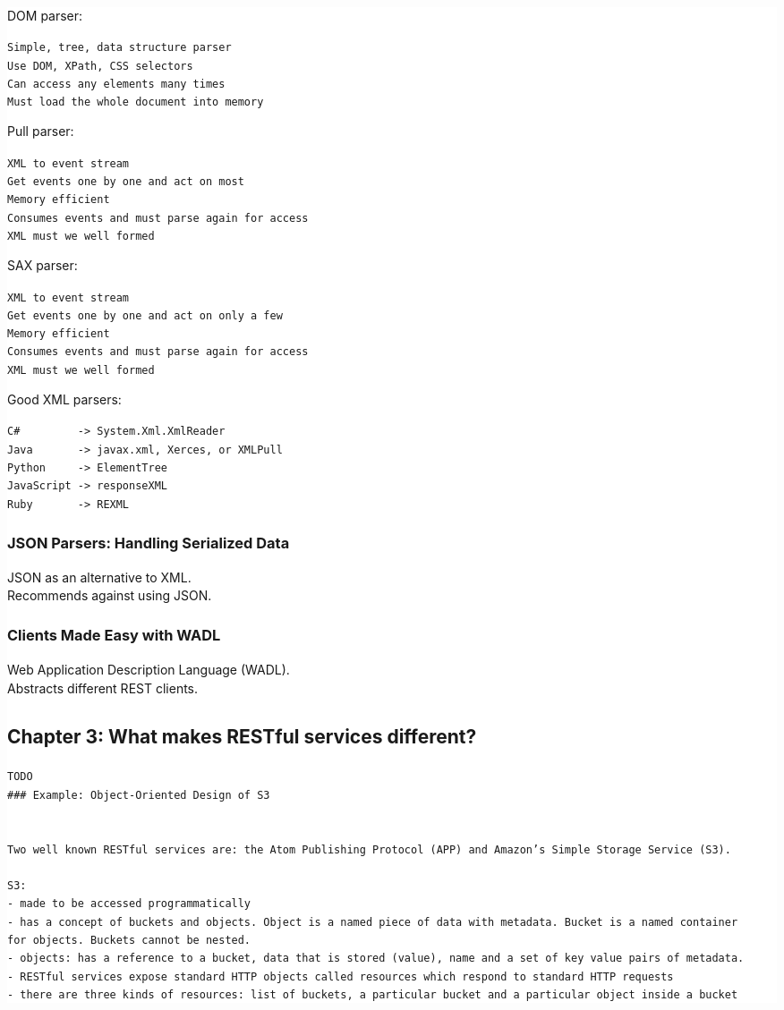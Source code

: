 DOM parser:  
```
Simple, tree, data structure parser
Use DOM, XPath, CSS selectors
Can access any elements many times
Must load the whole document into memory
```

Pull parser:  
```
XML to event stream
Get events one by one and act on most
Memory efficient
Consumes events and must parse again for access
XML must we well formed
```

SAX parser:  
```
XML to event stream
Get events one by one and act on only a few
Memory efficient
Consumes events and must parse again for access
XML must we well formed
```

Good XML parsers:
```
C#         -> System.Xml.XmlReader
Java       -> javax.xml, Xerces, or XMLPull
Python     -> ElementTree
JavaScript -> responseXML
Ruby       -> REXML
```

### JSON Parsers: Handling Serialized Data

JSON as an alternative to XML.  
Recommends against using JSON.  

### Clients Made Easy with WADL

Web Application Description Language (WADL).  
Abstracts different REST clients.  



## Chapter 3: What makes RESTful services different?

```
TODO
### Example: Object-Oriented Design of S3


Two well known RESTful services are: the Atom Publishing Protocol (APP) and Amazon’s Simple Storage Service (S3).

S3:
- made to be accessed programmatically
- has a concept of buckets and objects. Object is a named piece of data with metadata. Bucket is a named container
for objects. Buckets cannot be nested.
- objects: has a reference to a bucket, data that is stored (value), name and a set of key value pairs of metadata.
- RESTful services expose standard HTTP objects called resources which respond to standard HTTP requests
- there are three kinds of resources: list of buckets, a particular bucket and a particular object inside a bucket
```